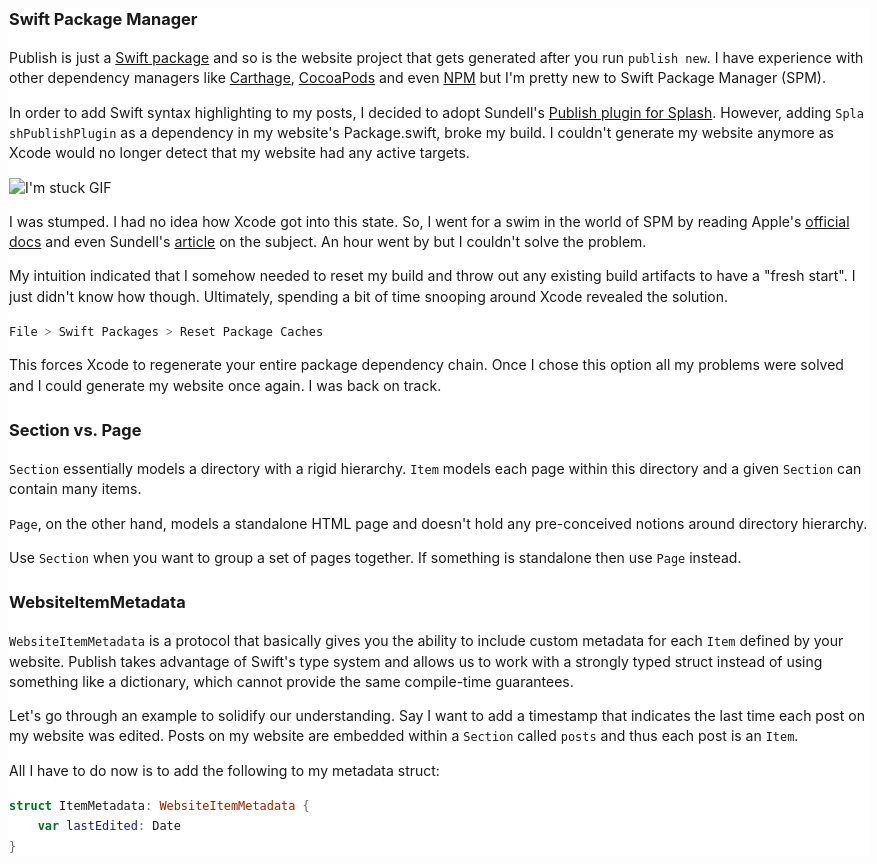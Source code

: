 ### Swift Package Manager

Publish is just a [Swift package](https://swift.org/package-manager/) and so is the website project that gets generated after you run `publish new`. I have experience with other dependency managers like [Carthage](https://github.com/Carthage/Carthage), [CocoaPods](https://cocoapods.org/) and even [NPM](https://www.npmjs.com/) but I'm pretty new to Swift Package Manager (SPM).

In order to add Swift syntax highlighting to my posts, I decided to adopt Sundell's [Publish plugin for Splash](https://github.com/JohnSundell/SplashPublishPlugin). However, adding `SplashPublishPlugin` as a dependency in my website's Package.swift, broke my build. I couldn't generate my website anymore as Xcode would no longer detect that my website had any active targets.

![I'm stuck GIF](https://media.giphy.com/media/3oKIPsU8OC7JhkvY8U/giphy.gif)

I was stumped. I had no idea how Xcode got into this state. So, I went for a swim in the world of SPM by reading Apple's [official docs](https://swift.org/package-manager/) and even Sundell's [article](https://www.swiftbysundell.com/articles/managing-dependencies-using-the-swift-package-manager/) on the subject. An hour went by but I couldn't solve the problem.

My intuition indicated that I somehow needed to reset my build and throw out any existing build artifacts to have a "fresh start". I just didn't know how though. Ultimately, spending a bit of time snooping around Xcode revealed the solution.

```no-highlight
File ˃ Swift Packages ˃ Reset Package Caches
```

This forces Xcode to regenerate your entire package dependency chain. Once I chose this option all my problems were solved and I could generate my website once again. I was back on track.

### Section vs. Page

`Section` essentially models a directory with a rigid hierarchy. `Item` models each page within this directory and a given `Section` can contain many items.

`Page`, on the other hand, models a standalone HTML page and doesn't hold any pre-conceived notions around directory hierarchy.

Use `Section` when you want to group a set of pages together. If something is standalone then use `Page` instead.

### WebsiteItemMetadata

`WebsiteItemMetadata` is a protocol that basically gives you the ability to include custom metadata for each `Item` defined by your website. Publish takes advantage of Swift's type system and allows us to work with a strongly typed struct instead of using something like a dictionary, which cannot provide the same compile-time guarantees.

Let's go through an example to solidify our understanding. Say I want to add a timestamp that indicates the last time each post on my website was edited. Posts on my website are embedded within a `Section` called `posts` and thus each post is an `Item`.

All I have to do now is to add the following to my metadata struct:

```swift
struct ItemMetadata: WebsiteItemMetadata {
    var lastEdited: Date
}
```
